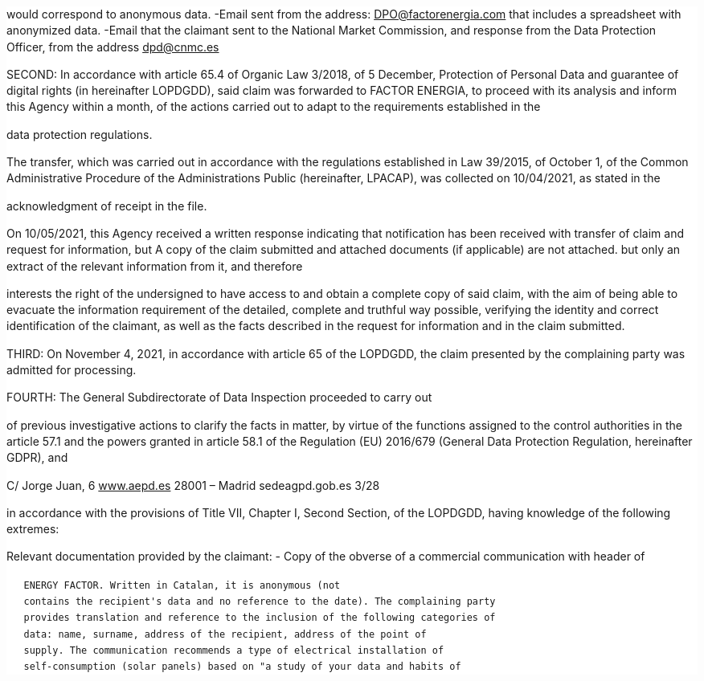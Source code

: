 would correspond to anonymous data.
-Email sent from the address: DPO@factorenergia.com that includes
a spreadsheet with anonymized data.
-Email that the claimant sent to the National Market Commission,
and response from the Data Protection Officer, from the address dpd@cnmc.es

SECOND: In accordance with article 65.4 of Organic Law 3/2018, of 5
December, Protection of Personal Data and guarantee of digital rights (in
hereinafter LOPDGDD), said claim was forwarded to FACTOR ENERGIA,
to proceed with its analysis and inform this Agency within a month,
of the actions carried out to adapt to the requirements established in the

data protection regulations.

The transfer, which was carried out in accordance with the regulations established in Law 39/2015, of
October 1, of the Common Administrative Procedure of the Administrations
Public (hereinafter, LPACAP), was collected on 10/04/2021, as stated in the

acknowledgment of receipt in the file.

On 10/05/2021, this Agency received a written response indicating that
notification has been received with transfer of claim and request for information, but
A copy of the claim submitted and attached documents (if applicable) are not attached.
but only an extract of the relevant information from it, and therefore

interests the right of the undersigned to have access to and obtain a complete copy of said
claim, with the aim of being able to evacuate the information requirement of the
detailed, complete and truthful way possible, verifying the identity and correct
identification of the claimant, as well as the facts described in the request for
information and in the claim submitted.

 THIRD: On November 4, 2021, in accordance with article 65 of
the LOPDGDD, the claim presented by the complaining party was admitted for processing.

FOURTH: The General Subdirectorate of Data Inspection proceeded to carry out

of previous investigative actions to clarify the facts in
matter, by virtue of the functions assigned to the control authorities in the
article 57.1 and the powers granted in article 58.1 of the Regulation (EU)
2016/679 (General Data Protection Regulation, hereinafter GDPR), and

C/ Jorge Juan, 6 www.aepd.es
28001 – Madrid sedeagpd.gob.es 3/28

in accordance with the provisions of Title VII, Chapter I, Second Section, of the
LOPDGDD, having knowledge of the following extremes:

Relevant documentation provided by the claimant:
    - Copy of the obverse of a commercial communication with header of

       ENERGY FACTOR. Written in Catalan, it is anonymous (not
       contains the recipient's data and no reference to the date). The complaining party
       provides translation and reference to the inclusion of the following categories of
       data: name, surname, address of the recipient, address of the point of
       supply. The communication recommends a type of electrical installation of
       self-consumption (solar panels) based on "a study of your data and habits of
